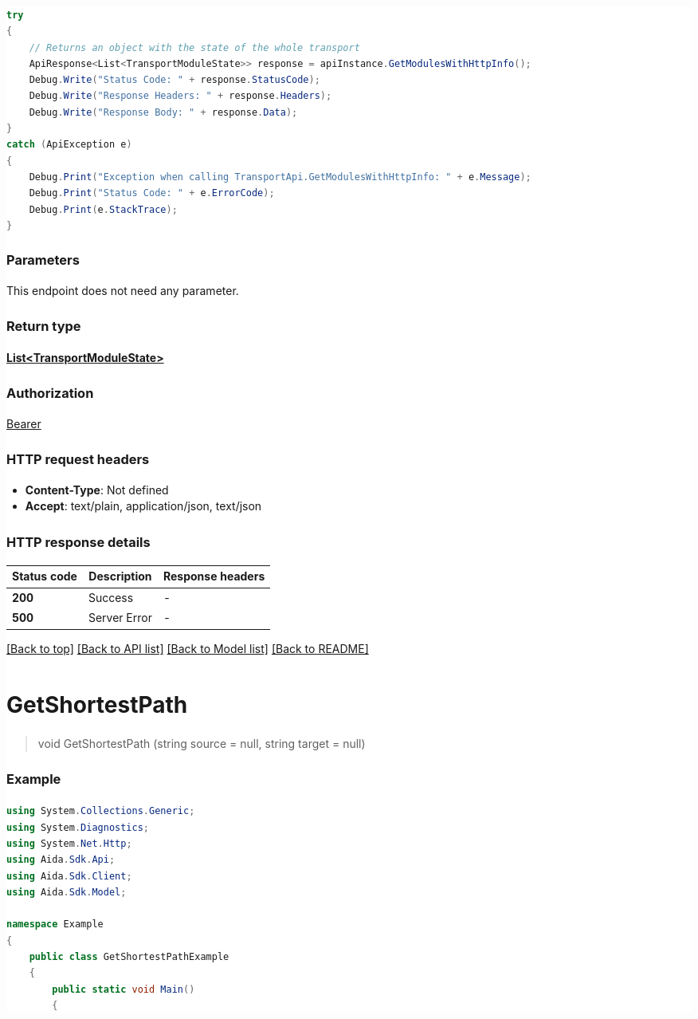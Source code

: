 ```csharp
try
{
    // Returns an object with the state of the whole transport
    ApiResponse<List<TransportModuleState>> response = apiInstance.GetModulesWithHttpInfo();
    Debug.Write("Status Code: " + response.StatusCode);
    Debug.Write("Response Headers: " + response.Headers);
    Debug.Write("Response Body: " + response.Data);
}
catch (ApiException e)
{
    Debug.Print("Exception when calling TransportApi.GetModulesWithHttpInfo: " + e.Message);
    Debug.Print("Status Code: " + e.ErrorCode);
    Debug.Print(e.StackTrace);
}
```

### Parameters
This endpoint does not need any parameter.
### Return type

[**List&lt;TransportModuleState&gt;**](TransportModuleState.md)

### Authorization

[Bearer](../README.md#Bearer)

### HTTP request headers

 - **Content-Type**: Not defined
 - **Accept**: text/plain, application/json, text/json


### HTTP response details
| Status code | Description | Response headers |
|-------------|-------------|------------------|
| **200** | Success |  -  |
| **500** | Server Error |  -  |

[[Back to top]](#) [[Back to API list]](../README.md#documentation-for-api-endpoints) [[Back to Model list]](../README.md#documentation-for-models) [[Back to README]](../README.md)

<a id="getshortestpath"></a>
# **GetShortestPath**
> void GetShortestPath (string source = null, string target = null)



### Example
```csharp
using System.Collections.Generic;
using System.Diagnostics;
using System.Net.Http;
using Aida.Sdk.Api;
using Aida.Sdk.Client;
using Aida.Sdk.Model;

namespace Example
{
    public class GetShortestPathExample
    {
        public static void Main()
        {
```